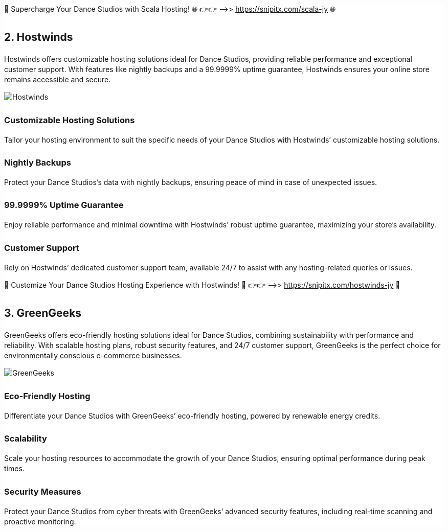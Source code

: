 🚀 Supercharge Your Dance Studios with Scala Hosting! 🌐
👉👉 -->> https://snipitx.com/scala-jy 🌐

## 2. Hostwinds

Hostwinds offers customizable hosting solutions ideal for Dance Studios, providing reliable performance and exceptional customer support. With features like nightly backups and a 99.9999% uptime guarantee, Hostwinds ensures your online store remains accessible and secure.

![Hostwinds](https://i.imgur.com/53aSNXx.jpeg "Hostwinds Hosting")

### Customizable Hosting Solutions
Tailor your hosting environment to suit the specific needs of your Dance Studios with Hostwinds’ customizable hosting solutions.

### Nightly Backups
Protect your Dance Studios’s data with nightly backups, ensuring peace of mind in case of unexpected issues.

### 99.9999% Uptime Guarantee
Enjoy reliable performance and minimal downtime with Hostwinds’ robust uptime guarantee, maximizing your store’s availability.

### Customer Support
Rely on Hostwinds’ dedicated customer support team, available 24/7 to assist with any hosting-related queries or issues.

🌟 Customize Your Dance Studios Hosting Experience with Hostwinds! 🚀
👉👉 -->> https://snipitx.com/hostwinds-jy 🚀


## 3. GreenGeeks

GreenGeeks offers eco-friendly hosting solutions ideal for Dance Studios, combining sustainability with performance and reliability. With scalable hosting plans, robust security features, and 24/7 customer support, GreenGeeks is the perfect choice for environmentally conscious e-commerce businesses.

![GreenGeeks](https://i.imgur.com/eEwuntu.jpg "GreenGeeks Hosting")

### Eco-Friendly Hosting
Differentiate your Dance Studios with GreenGeeks’ eco-friendly hosting, powered by renewable energy credits.

### Scalability
Scale your hosting resources to accommodate the growth of your Dance Studios, ensuring optimal performance during peak times.

### Security Measures
Protect your Dance Studios from cyber threats with GreenGeeks’ advanced security features, including real-time scanning and proactive monitoring.
